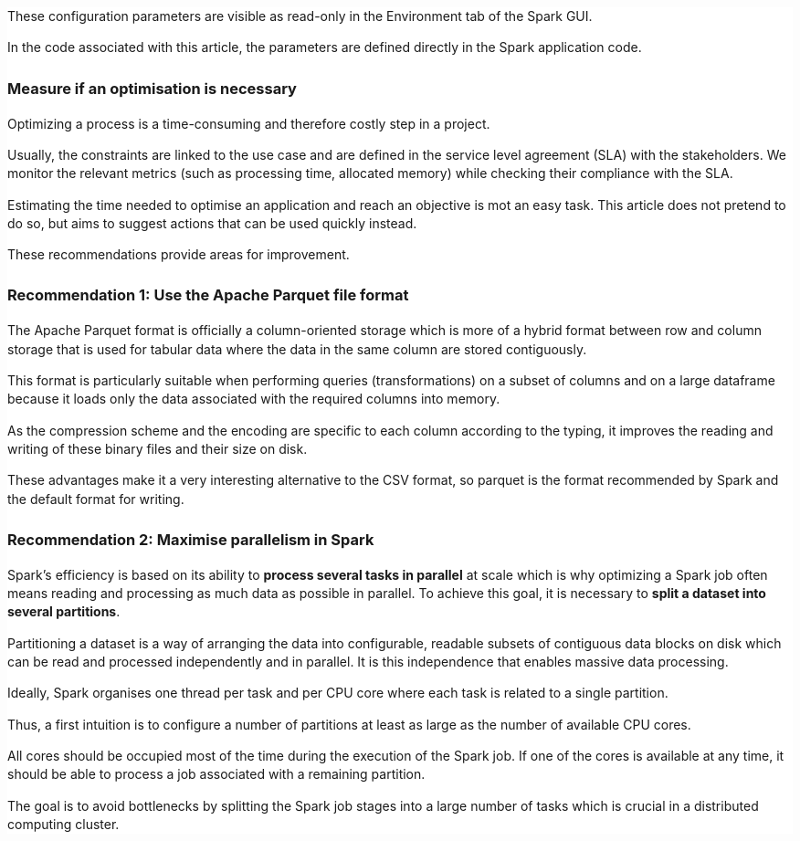These configuration parameters are visible as read-only in the Environment tab of the Spark GUI.

In the code associated with this article, the parameters are defined directly in the Spark application code.

### Measure if an optimisation is necessary

Optimizing a process is a time-consuming and therefore costly step in a project.

Usually, the constraints are linked to the use case and are defined in the service level agreement (SLA) with the stakeholders. We monitor the relevant metrics (such as processing time, allocated memory) while checking their compliance with the SLA.

Estimating the time needed to optimise an application and reach an objective is mot an easy task. This article does not pretend to do so, but aims to suggest actions that can be used quickly instead. 

These recommendations provide areas for improvement. 


### Recommendation 1: Use the Apache Parquet file format

The Apache Parquet format is officially a column-oriented storage which is more of a hybrid format between row and column storage that is used for tabular data where the data in the same column are stored contiguously.

This format is particularly suitable when performing queries (transformations) on a subset of columns and on a large dataframe because it loads only the data associated with the required columns into memory.

As the compression scheme and the encoding are specific to each column according to the typing, it improves the reading and writing of these binary files and their size on disk.

These advantages make it a very interesting alternative to the CSV format, so parquet is the format recommended by Spark and the default format for writing.

### Recommendation 2: Maximise parallelism in Spark

Spark’s efficiency is based on its ability to **process several tasks in parallel** at scale which is why optimizing a Spark job often means reading and processing as much data as possible in parallel. To achieve this goal, it is necessary to **split a dataset into several partitions**.

Partitioning a dataset is a way of arranging the data into configurable, readable subsets of contiguous data blocks on disk which can be read and processed independently and in parallel. It is this independence that enables massive data processing. 

Ideally, Spark organises one thread per task and per CPU core where each task is related to a single partition. 

Thus, a first intuition is to configure a number of partitions at least as large as the number of available CPU cores. 

All cores should be occupied most of the time during the execution of the Spark job. If one of the cores is available at any time, it should be able to process a job associated with a remaining partition. 

The goal is to avoid bottlenecks by splitting the Spark job stages into a large number of tasks which is crucial in a distributed computing cluster. 
